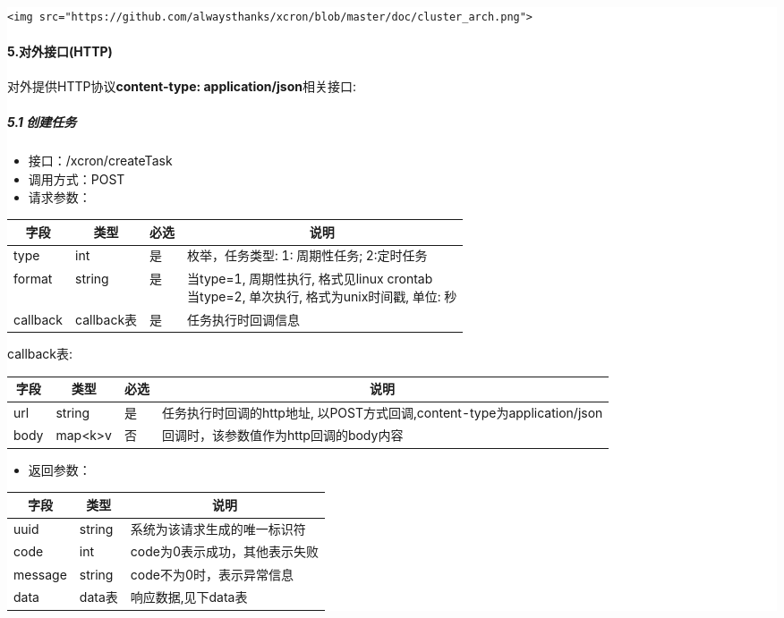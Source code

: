     <img src="https://github.com/alwaysthanks/xcron/blob/master/doc/cluster_arch.png">
</center>




#### 5.对外接口(HTTP)

对外提供HTTP协议**content-type: application/json**相关接口:

##### 5.1 创建任务

- 接口：/xcron/createTask
- 调用方式：POST
- 请求参数：

| 字段     | 类型       | 必选 | 说明                                                         |
| -------- | ---------- | ---- | ------------------------------------------------------------ |
| type     | int        | 是   | 枚举，任务类型: 1: 周期性任务; 2:定时任务                    |
| format   | string     | 是   | 当type=1, 周期性执行, 格式见linux crontab<br />当type=2, 单次执行, 格式为unix时间戳, 单位: 秒 |
| callback | callback表 | 是   | 任务执行时回调信息                                           |

callback表:

| 字段 | 类型          | 必选 | 说明   |
| ----- | ------ | ---- | ---------- |
| url  | string        | 是   | 任务执行时回调的http地址, 以POST方式回调,content-type为application/json |
| body | map\<k\>v | 否   | 回调时，该参数值作为http回调的body内容                       |

- 返回参数：

| 字段    | 类型   | 说明                          |
| ------- | ------ | ----------------------------- |
| uuid    | string | 系统为该请求生成的唯一标识符  |
| code    | int    | code为0表示成功，其他表示失败 |
| message | string | code不为0时，表示异常信息     |
| data    | data表 | 响应数据,见下data表           |
